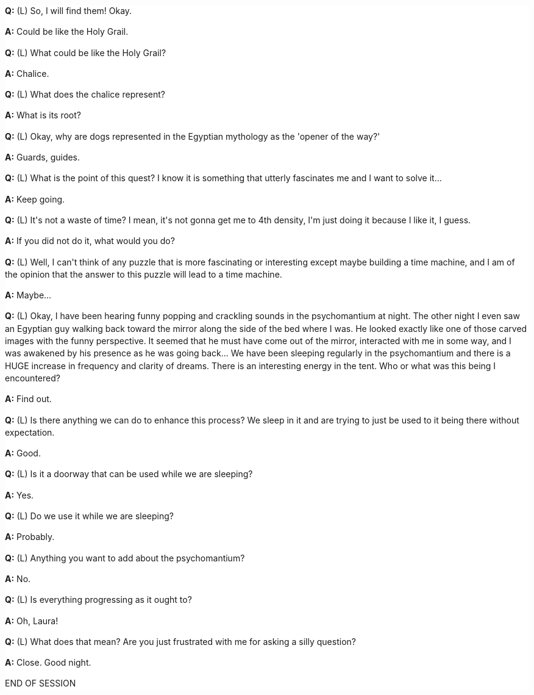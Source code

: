 **Q:** (L) So, I will find them! Okay.

**A:** Could be like the Holy Grail.

**Q:** (L) What could be like the Holy Grail?

**A:** Chalice.

**Q:** (L) What does the chalice represent?

**A:** What is its root?

**Q:** (L) Okay, why are dogs represented in the Egyptian mythology as the 'opener of the way?'

**A:** Guards, guides.

**Q:** (L) What is the point of this quest? I know it is something that utterly fascinates me and I want to solve it...

**A:** Keep going.

**Q:** (L) It's not a waste of time? I mean, it's not gonna get me to 4th density, I'm just doing it because I like it, I guess.

**A:** If you did not do it, what would you do?

**Q:** (L) Well, I can't think of any puzzle that is more fascinating or interesting except maybe building a time machine, and I am of the opinion that the answer to this puzzle will lead to a time machine.

**A:** Maybe...

**Q:** (L) Okay, I have been hearing funny popping and crackling sounds in the psychomantium at night. The other night I even saw an Egyptian guy walking back toward the mirror along the side of the bed where I was. He looked exactly like one of those carved images with the funny perspective. It seemed that he must have come out of the mirror, interacted with me in some way, and I was awakened by his presence as he was going back... We have been sleeping regularly in the psychomantium and there is a HUGE increase in frequency and clarity of dreams. There is an interesting energy in the tent. Who or what was this being I encountered?

**A:** Find out.

**Q:** (L) Is there anything we can do to enhance this process? We sleep in it and are trying to just be used to it being there without expectation.

**A:** Good.

**Q:** (L) Is it a doorway that can be used while we are sleeping?

**A:** Yes.

**Q:** (L) Do we use it while we are sleeping?

**A:** Probably.

**Q:** (L) Anything you want to add about the psychomantium?

**A:** No.

**Q:** (L) Is everything progressing as it ought to?

**A:** Oh, Laura!

**Q:** (L) What does that mean? Are you just frustrated with me for asking a silly question?

**A:** Close. Good night.

END OF SESSION
